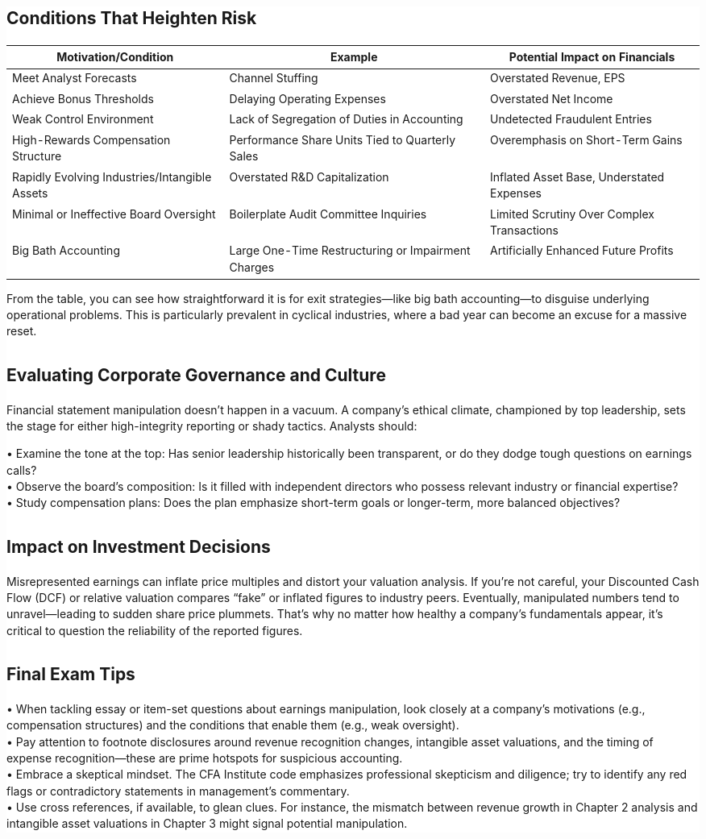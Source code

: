 ## Conditions That Heighten Risk

| Motivation/Condition                       | Example                                                  | Potential Impact on Financials            |
|-------------------------------------------|----------------------------------------------------------|-------------------------------------------|
| Meet Analyst Forecasts                     | Channel Stuffing                                         | Overstated Revenue, EPS                   |
| Achieve Bonus Thresholds                  | Delaying Operating Expenses                              | Overstated Net Income                     |
| Weak Control Environment                  | Lack of Segregation of Duties in Accounting              | Undetected Fraudulent Entries             |
| High-Rewards Compensation Structure       | Performance Share Units Tied to Quarterly Sales          | Overemphasis on Short-Term Gains          |
| Rapidly Evolving Industries/Intangible Assets | Overstated R&D Capitalization                            | Inflated Asset Base, Understated Expenses |
| Minimal or Ineffective Board Oversight    | Boilerplate Audit Committee Inquiries                    | Limited Scrutiny Over Complex Transactions|
| Big Bath Accounting                       | Large One-Time Restructuring or Impairment Charges       | Artificially Enhanced Future Profits       |

From the table, you can see how straightforward it is for exit strategies—like big bath accounting—to disguise underlying operational problems. This is particularly prevalent in cyclical industries, where a bad year can become an excuse for a massive reset.

## Evaluating Corporate Governance and Culture
Financial statement manipulation doesn’t happen in a vacuum. A company’s ethical climate, championed by top leadership, sets the stage for either high-integrity reporting or shady tactics. Analysts should:

• Examine the tone at the top: Has senior leadership historically been transparent, or do they dodge tough questions on earnings calls?  
• Observe the board’s composition: Is it filled with independent directors who possess relevant industry or financial expertise?  
• Study compensation plans: Does the plan emphasize short-term goals or longer-term, more balanced objectives?

## Impact on Investment Decisions
Misrepresented earnings can inflate price multiples and distort your valuation analysis. If you’re not careful, your Discounted Cash Flow (DCF) or relative valuation compares “fake” or inflated figures to industry peers. Eventually, manipulated numbers tend to unravel—leading to sudden share price plummets. That’s why no matter how healthy a company’s fundamentals appear, it’s critical to question the reliability of the reported figures.

## Final Exam Tips
• When tackling essay or item-set questions about earnings manipulation, look closely at a company’s motivations (e.g., compensation structures) and the conditions that enable them (e.g., weak oversight).  
• Pay attention to footnote disclosures around revenue recognition changes, intangible asset valuations, and the timing of expense recognition—these are prime hotspots for suspicious accounting.  
• Embrace a skeptical mindset. The CFA Institute code emphasizes professional skepticism and diligence; try to identify any red flags or contradictory statements in management’s commentary.  
• Use cross references, if available, to glean clues. For instance, the mismatch between revenue growth in Chapter 2 analysis and intangible asset valuations in Chapter 3 might signal potential manipulation.
